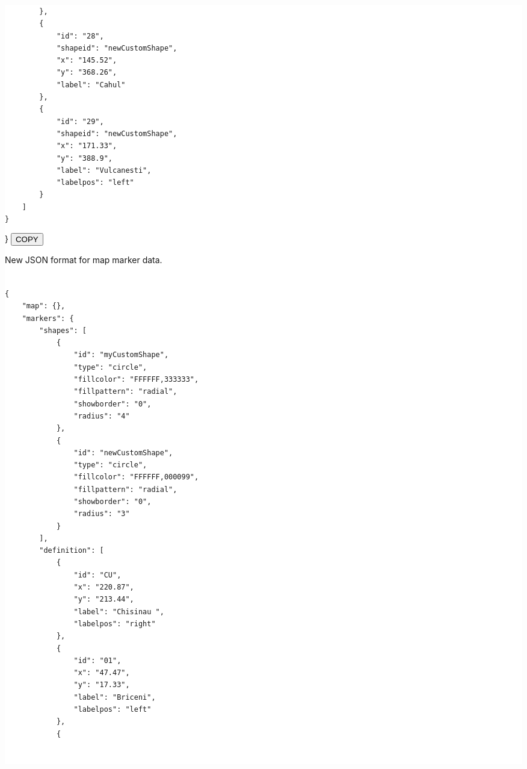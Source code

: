             },
            {
                "id": "28",
                "shapeid": "newCustomShape",
                "x": "145.52",
                "y": "368.26",
                "label": "Cahul"
            },
            {
                "id": "29",
                "shapeid": "newCustomShape",
                "x": "171.33",
                "y": "388.9",
                "label": "Vulcanesti",
                "labelpos": "left"
            }
        ]
    }
}
</code><button class='btn btn-outline-secondary btn-copy' title='Copy to clipboard'>COPY</button>
</pre>


<p class='text-success'>New JSON format for map marker data.</p>

</div>
<div class='tab old-json-tab'>
<pre><code class="language-json">
{
    "map": {},
    "markers": {
        "shapes": [
            {
                "id": "myCustomShape",
                "type": "circle",
                "fillcolor": "FFFFFF,333333",
                "fillpattern": "radial",
                "showborder": "0",
                "radius": "4"
            },
            {
                "id": "newCustomShape",
                "type": "circle",
                "fillcolor": "FFFFFF,000099",
                "fillpattern": "radial",
                "showborder": "0",
                "radius": "3"
            }
        ],
        "definition": [
            {
                "id": "CU",
                "x": "220.87",
                "y": "213.44",
                "label": "Chisinau ",
                "labelpos": "right"
            },
            {
                "id": "01",
                "x": "47.47",
                "y": "17.33",
                "label": "Briceni",
                "labelpos": "left"
            },
            {
